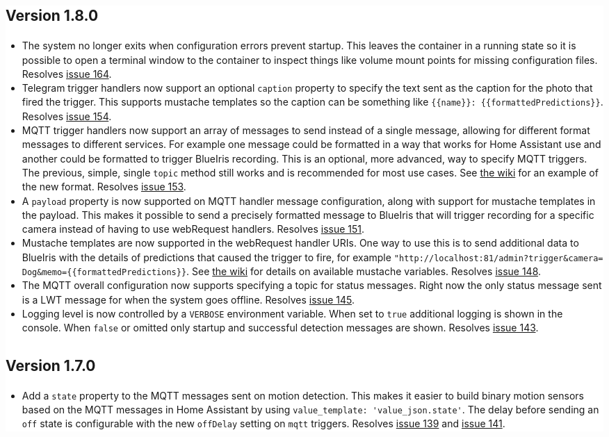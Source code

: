 ## Version 1.8.0

- The system no longer exits when configuration errors prevent startup. This leaves the container in
  a running state so it is possible to open a terminal window to the container to inspect
  things like volume mount points for missing configuration files. Resolves [issue 164](https://github.com/danecreekphotography/node-deepstackai-trigger/issues/154).
- Telegram trigger handlers now support an optional `caption` property to specify the text sent
  as the caption for the photo that fired the trigger. This supports mustache templates so the
  caption can be something like `{{name}}: {{formattedPredictions}}`. Resolves [issue 154](https://github.com/danecreekphotography/node-deepstackai-trigger/issues/154).
- MQTT trigger handlers now support an array of messages to send instead of a single message, allowing
  for different format messages to different services. For example one message could be formatted
  in a way that works for Home Assistant use and another could be formatted to trigger BlueIris recording.
  This is an optional, more advanced, way to specify MQTT triggers. The previous, simple, single `topic`
  method still works and is recommended for most use cases. See [the wiki](https://github.com/danecreekphotography/node-deepstackai-trigger/wiki/Defining-triggers#defining-mqtt-handlers)
  for an example of the new format. Resolves [issue 153](https://github.com/danecreekphotography/node-deepstackai-trigger/issues/153).
- A `payload` property is now supported on MQTT handler message configuration, along with support for
  mustache templates in the payload. This makes it possible to send a precisely formatted
  message to BlueIris that will trigger recording for a specific camera instead of having
  to use webRequest handlers. Resolves [issue 151](https://github.com/danecreekphotography/node-deepstackai-trigger/issues/151).
- Mustache templates are now supported in the webRequest handler URIs. One way to use this is
  to send additional data to BlueIris with the details of predictions that caused the trigger to fire,
  for example `"http://localhost:81/admin?trigger&camera=Dog&memo={{formattedPredictions}}`.
  See [the wiki](https://github.com/danecreekphotography/node-deepstackai-trigger/wiki/Defining-triggers) for
  details on available mustache variables. Resolves [issue 148](https://github.com/danecreekphotography/node-deepstackai-trigger/issues/148).
- The MQTT overall configuration now supports specifying a topic for status messages.
  Right now the only status message sent is a LWT message for when the system goes
  offline. Resolves [issue 145](https://github.com/danecreekphotography/node-deepstackai-trigger/issues/145).
- Logging level is now controlled by a `VERBOSE` environment variable. When set to `true`
  additional logging is shown in the console. When `false` or omitted only startup and
  successful detection messages are shown. Resolves [issue 143](https://github.com/danecreekphotography/node-deepstackai-trigger/issues/145).

## Version 1.7.0

- Add a `state` property to the MQTT messages sent on motion detection. This
  makes it easier to build binary motion sensors based on the MQTT messages in Home Assistant
  by using `value_template: 'value_json.state'`. The delay before sending an `off` state is
  configurable with the new `offDelay` setting on `mqtt` triggers. Resolves [issue 139](https://github.com/danecreekphotography/node-deepstackai-trigger/issues/139) and [issue 141](https://github.com/danecreekphotography/node-deepstackai-trigger/issues/141).
